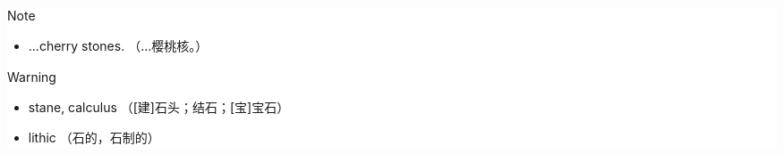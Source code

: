 > [!NOTE]
>
> - ...cherry stones. （…樱桃核。）
>

> [!WARNING]
>
> - stane, calculus （[建]石头；结石；[宝]宝石）
>
> - lithic （石的，石制的）
>

